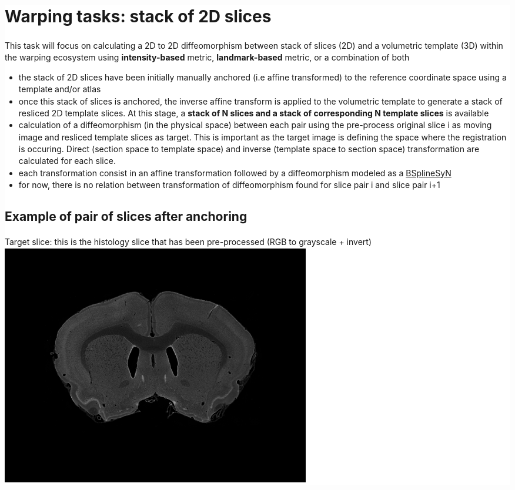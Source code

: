# Warping tasks: stack of 2D slices
This task will focus on calculating a 2D to 2D diffeomorphism between stack of slices (2D) and a volumetric template (3D) within the warping ecosystem using **intensity-based** metric, **landmark-based** metric, or a combination of both
  + the stack of 2D slices have been initially manually anchored (i.e affine transformed) to the reference coordinate space using a template and/or atlas
  + once this stack of slices is anchored, the inverse affine transform is applied to the volumetric template to generate a stack of resliced 2D template slices. At this stage, a **stack of N slices and a stack of corresponding N template slices** is available
  + calculation of a diffeomorphism (in the physical space) between each pair using the pre-process original slice i as moving image and resliced template slices as target. This is important as the target image is defining the space where the registration is occuring. Direct (section space to template space) and inverse (template space to section space)  transformation are calculated for each slice.
  + each transformation consist in an affine transformation followed by a diffeomorphism modeled as a [BSplineSyN](http://journal.frontiersin.org/article/10.3389/fninf.2013.00039/full)
  + for now, there is no relation between transformation of diffeomorphism found for slice pair i and slice pair i+1

## Example of pair of slices after anchoring
Target slice: this is the histology slice that has been pre-processed (RGB to grayscale + invert)
<img src="https://github.com/ChrCoello/warp/blob/master/2D/elastic/target.png?raw=true" title="Target Slice" width="512">
